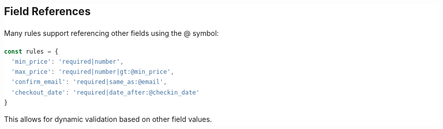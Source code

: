 ## Field References

Many rules support referencing other fields using the @ symbol:

```typescript
const rules = {
  'min_price': 'required|number',
  'max_price': 'required|number|gt:@min_price',
  'confirm_email': 'required|same_as:@email',
  'checkout_date': 'required|date_after:@checkin_date'
}
```

This allows for dynamic validation based on other field values.